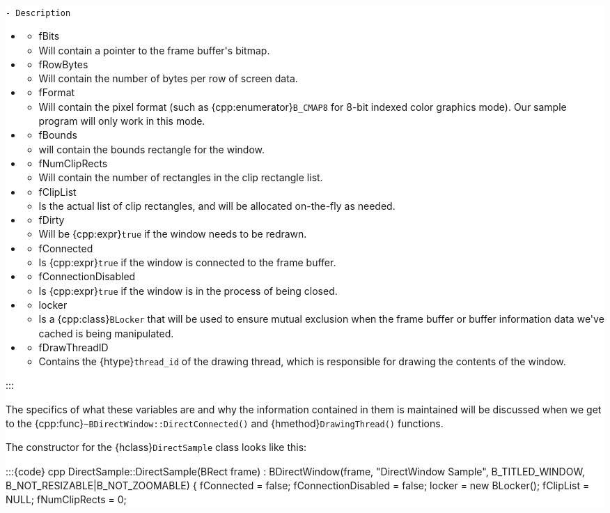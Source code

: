 	- Description

-
	- fBits
	- Will contain a pointer to the frame buffer's bitmap.
-
	- fRowBytes
	- Will contain the number of bytes per row of screen data.
-
	- fFormat
	- Will contain the pixel format (such as {cpp:enumerator}`B_CMAP8` for 8-bit
		indexed color graphics mode). Our sample program will only work in this
		mode.
-
	- fBounds
	- will contain the bounds rectangle for the window.
-
	- fNumClipRects
	- Will contain the number of rectangles in the clip rectangle list.
-
	- fClipList
	- Is the actual list of clip rectangles, and will be allocated on-the-fly as
		needed.
-
	- fDirty
	- Will be {cpp:expr}`true` if the window needs to be redrawn.
-
	- fConnected
	- Is {cpp:expr}`true` if the window is connected to the frame buffer.
-
	- fConnectionDisabled
	- Is {cpp:expr}`true` if the window is in the process of being closed.
-
	- locker
	- Is a {cpp:class}`BLocker` that will be used to ensure mutual exclusion when
		the frame buffer or buffer information data we've cached is being
		manipulated.
-
	- fDrawThreadID
	- Contains the {htype}`thread_id` of the drawing thread, which is responsible
		for drawing the contents of the window.

:::

The specifics of what these variables are and why the information contained
in them is maintained will be discussed when we get to the
{cpp:func}`~BDirectWindow::DirectConnected()` and
{hmethod}`DrawingThread()` functions.

The constructor for the {hclass}`DirectSample` class looks like this:

:::{code} cpp
DirectSample::DirectSample(BRect frame)
             : BDirectWindow(frame, "DirectWindow Sample",
                             B_TITLED_WINDOW,
                             B_NOT_RESIZABLE|B_NOT_ZOOMABLE)
{
   fConnected = false;
   fConnectionDisabled = false;
   locker = new BLocker();
   fClipList = NULL;
   fNumClipRects = 0;
